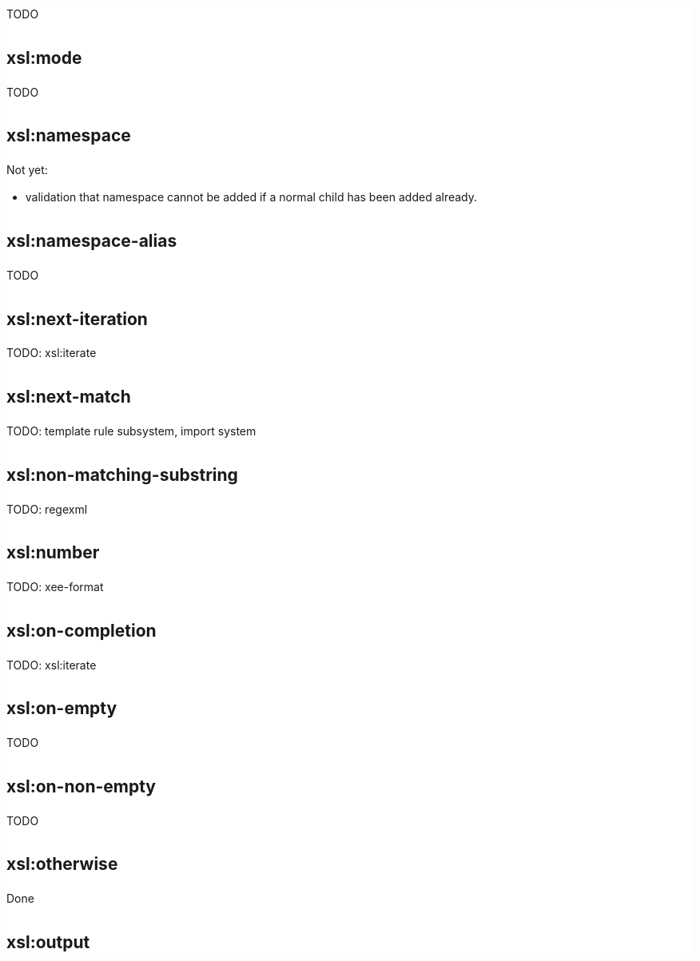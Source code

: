 TODO

## xsl:mode

TODO

## xsl:namespace

Not yet:

* validation that namespace cannot be added if a normal child has been added already.

## xsl:namespace-alias

TODO

## xsl:next-iteration

TODO: xsl:iterate

## xsl:next-match

TODO: template rule subsystem, import system

## xsl:non-matching-substring

TODO: regexml

## xsl:number

TODO: xee-format

## xsl:on-completion

TODO: xsl:iterate

## xsl:on-empty

TODO

## xsl:on-non-empty

TODO

## xsl:otherwise

Done

## xsl:output
